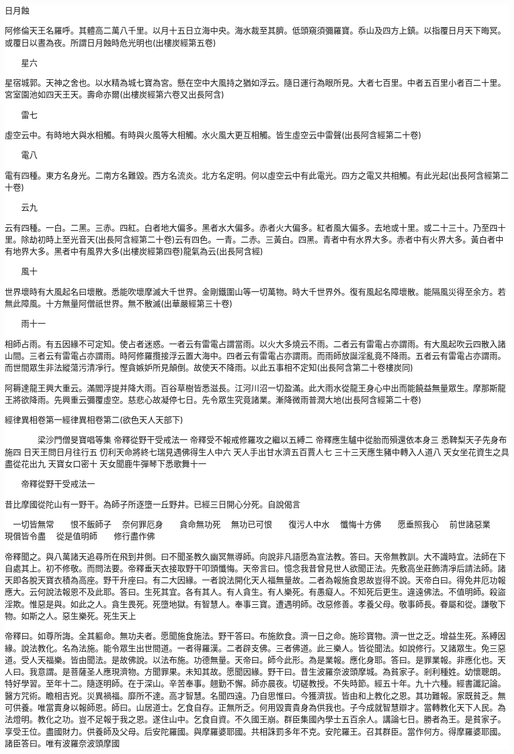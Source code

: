 日月蝕

阿修倫天王名羅呼。其體高二萬八千里。以月十五日立海中央。海水裁至其臍。低頭窺須彌羅寶。忝山及四方上鎮。以指覆日月天下晦冥。或覆日以晝為夜。所謂日月蝕時危光明也(出樓炭經第五卷)

　　星六

星宿城郭。天神之舍也。以水精為城七寶為宮。懸在空中大風持之猶如浮云。隨日運行為眼所見。大者七百里。中者五百里小者百二十里。宮室園池如四天王天。壽命亦爾(出樓炭經第六卷又出長阿含)

　　雷七

虛空云中。有時地大與水相觸。有時與火風等大相觸。水火風大更互相觸。皆生虛空云中雷聲(出長阿含經第二十卷)

　　電八

電有四種。東方名身光。二南方名難毀。西方名流炎。北方名定明。何以虛空云中有此電光。四方之電又共相觸。有此光起(出長阿含經第二十卷)

　　云九

云有四種。一白。二黑。三赤。四紅。白者地大偏多。黑者水大偏多。赤者火大偏多。紅者風大偏多。去地或十里。或二十三十。乃至四十里。除劫初時上至光音天(出長阿含經第二十卷)云有四色。一青。二赤。三黃白。四黑。青者中有水界大多。赤者中有火界大多。黃白者中有地界大多。黑者中有風界大多(出樓炭經第四卷)龍氣為云(出長阿含經)

　　風十

世界壞時有大風起名曰壞散。悉能吹壞摩滅大千世界。金剛鐵圍山等一切萬物。時大千世界外。復有風起名障壞散。能隔風災得至余方。若無此障風。十方無量阿僧祇世界。無不散滅(出華嚴經第三十卷)

　　雨十一

相師占雨。有五因緣不可定知。使占者迷惑。一者云有雷電占謂當雨。以火大多燒云不雨。二者云有雷電占亦謂雨。有大風起吹云四散入諸山間。三者云有雷電占亦謂雨。時阿修羅攬接浮云置大海中。四者云有雷電占亦謂雨。而雨師放誕淫亂竟不降雨。五者云有雷電占亦謂雨。而世間眾生非法縱蕩污清凈行。慳貪嫉妒所見顛倒。故使天不降雨。以此五事相不定知(出長阿含第二十卷樓炭同)

阿耨達龍王興大重云。滿閻浮提并降大雨。百谷草樹皆悉滋長。江河川沼一切盈滿。此大雨水從龍王身心中出而能饒益無量眾生。摩那斯龍王將欲降雨。先興重云彌覆虛空。慈悲心故凝停七日。先令眾生究竟諸業。漸降微雨普潤大地(出長阿含經第二十卷)

經律異相卷第一經律異相卷第二(欲色天人天部下)

　　　　梁沙門僧旻寶唱等集
    帝釋從野干受戒法一  帝釋受不報戒修羅攻之繼以五縛二  帝釋應生驢中從胎而殞還依本身三  悉鞞梨天子先身布施四  日天王問日月往行五  忉利天命將終七瑞見遇佛得生人中六  天人手出甘水濟五百賈人七  三十三天應生豬中轉入人道八  天女坐花資生之具盡從花出九  天寶女口密十  天女聞鹿牛彈琴下悉歌舞十一

　　帝釋從野干受戒法一

昔比摩國從陀山有一野干。為師子所逐墮一丘野井。已經三日開心分死。自說偈言

　一切皆無常　　恨不飯師子
　奈何罪厄身　　貪命無功死
　無功已可恨　　復污人中水
　懺悔十方佛　　愿垂照我心
　前世諸惡業　　現償皆令盡
　從是值明師　　修行盡作佛　

帝釋聞之。與八萬諸天追尋所在飛到井側。曰不聞圣教久幽冥無導師。向說非凡語愿為宣法教。答曰。天帝無教訓。大不識時宜。法師在下自處其上。初不修敬。而問法要。帝釋垂天衣接取野干叩頭懺悔。天帝言曰。憶念我昔曾見世人欲聞正法。先敷高坐莊飾清凈后請法師。諸天即各脫天寶衣積為高座。野干升座曰。有二大因緣。一者說法開化天人福無量故。二者為報施食恩故豈得不說。天帝白曰。得免井厄功報應大。云何說法報恩不及此耶。答曰。生死其宜。各有其人。有人貪生。有人樂死。有愚癡人。不知死后更生。違遠佛法。不值明師。殺盜淫欺。惟惡是與。如此之人。貪生畏死。死墮地獄。有智慧人。奉事三寶。遭遇明師。改惡修善。孝養父母。敬事師長。眷屬和從。謙敬下物。如斯之人。惡生樂死。死生天上

帝釋曰。如尊所誨。全其軀命。無功夫者。愿聞施食施法。野干答曰。布施飲食。濟一日之命。施珍寶物。濟一世之乏。增益生死。系縛因緣。說法教化。名為法施。能令眾生出世間道。一者得羅漢。二者辟支佛。三者佛道。此三樂人。皆從聞法。如說修行。又諸眾生。免三惡道。受人天福樂。皆由聞法。是故佛說。以法布施。功德無量。天帝曰。師今此形。為是業報。應化身耶。答曰。是罪業報。非應化也。天人曰。我意謂。是菩薩圣人應現濟物。方聞罪果。未知其故。愿聞因緣。野干曰。昔生波羅奈波頭摩城。為貧家子。剎利種姓。幼懷聰朗。特好學習。至年十二。隨逐明師。在于深山。辛苦奉事。翹勤不懈。師亦晨夜。切磋教授。不失時節。經五十年。九十六種。經書讖記論。醫方咒術。瞻相吉兇。災異禍福。靡所不達。高才智慧。名聞四遠。乃自思惟曰。今獲濟拔。皆由和上教化之恩。其功難報。家既貧乏。無可供養。唯當賣身以報師恩。師曰。山居道士。乞食自存。正無所乏。何用毀賣貴身為供我也。子今成就智慧辯才。當轉教化天下人民。為法燈明。教化之功。豈不足報于我之恩。遂住山中。乞食自資。不久國王崩。群臣集國內學士五百余人。講論七日。勝者為王。是貧家子。享受王位。盡國財力。供養師及父母。后安陀羅國。與摩羅婆耶國。共相誅罰多年不克。安陀羅王。召其群臣。當作何方。得摩羅婆耶國。諸臣答曰。唯有波羅奈波頭摩國
